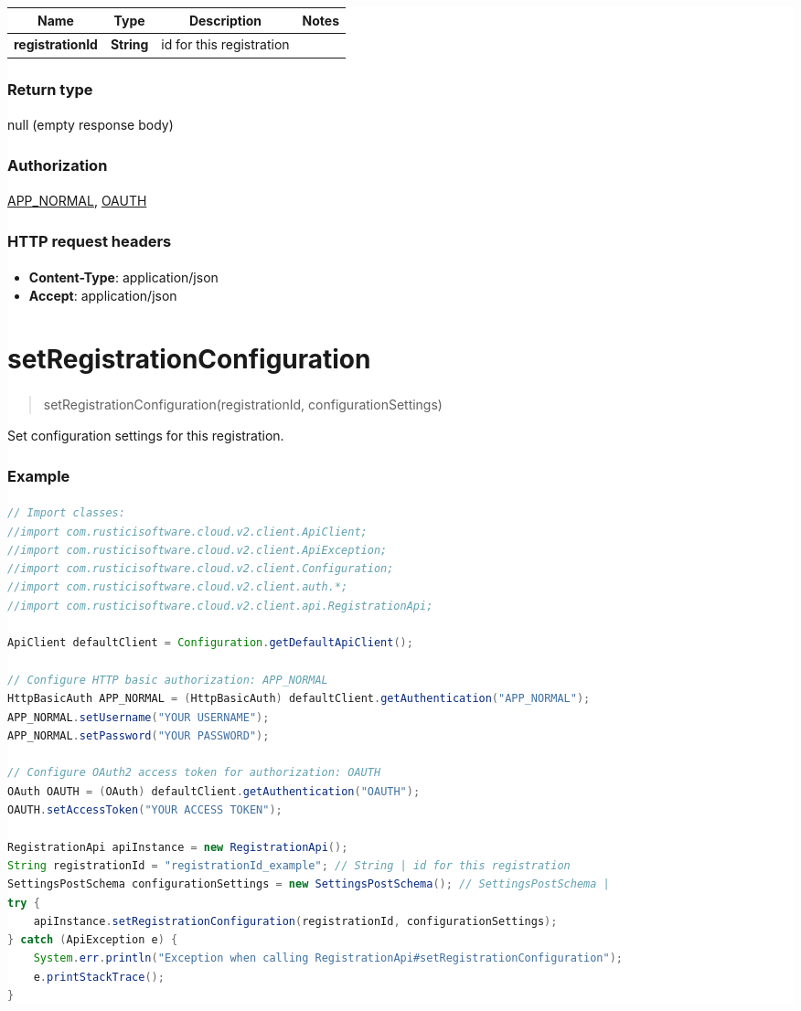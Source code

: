 Name | Type | Description  | Notes
------------- | ------------- | ------------- | -------------
 **registrationId** | **String**| id for this registration |

### Return type

null (empty response body)

### Authorization

[APP_NORMAL](../README.md#APP_NORMAL), [OAUTH](../README.md#OAUTH)

### HTTP request headers

 - **Content-Type**: application/json
 - **Accept**: application/json

<a name="setRegistrationConfiguration"></a>
# **setRegistrationConfiguration**
> setRegistrationConfiguration(registrationId, configurationSettings)

Set configuration settings for this registration.

### Example
```java
// Import classes:
//import com.rusticisoftware.cloud.v2.client.ApiClient;
//import com.rusticisoftware.cloud.v2.client.ApiException;
//import com.rusticisoftware.cloud.v2.client.Configuration;
//import com.rusticisoftware.cloud.v2.client.auth.*;
//import com.rusticisoftware.cloud.v2.client.api.RegistrationApi;

ApiClient defaultClient = Configuration.getDefaultApiClient();

// Configure HTTP basic authorization: APP_NORMAL
HttpBasicAuth APP_NORMAL = (HttpBasicAuth) defaultClient.getAuthentication("APP_NORMAL");
APP_NORMAL.setUsername("YOUR USERNAME");
APP_NORMAL.setPassword("YOUR PASSWORD");

// Configure OAuth2 access token for authorization: OAUTH
OAuth OAUTH = (OAuth) defaultClient.getAuthentication("OAUTH");
OAUTH.setAccessToken("YOUR ACCESS TOKEN");

RegistrationApi apiInstance = new RegistrationApi();
String registrationId = "registrationId_example"; // String | id for this registration
SettingsPostSchema configurationSettings = new SettingsPostSchema(); // SettingsPostSchema | 
try {
    apiInstance.setRegistrationConfiguration(registrationId, configurationSettings);
} catch (ApiException e) {
    System.err.println("Exception when calling RegistrationApi#setRegistrationConfiguration");
    e.printStackTrace();
}
```
